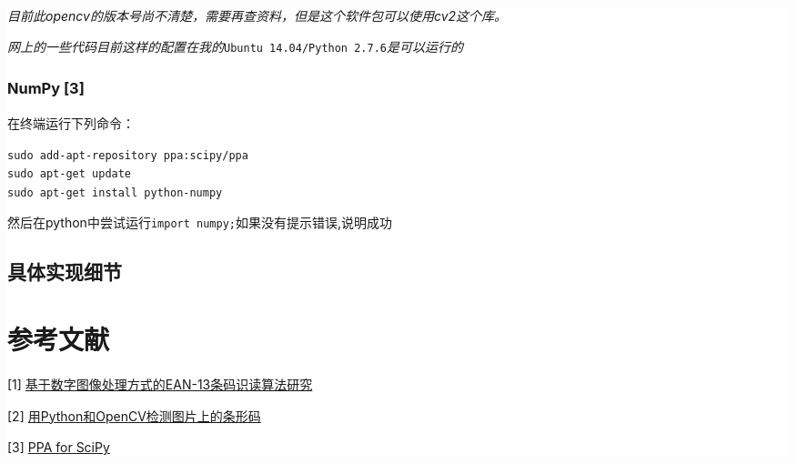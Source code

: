 _目前此opencv的版本号尚不清楚，需要再查资料，但是这个软件包可以使用cv2这个库。_

_网上的一些代码目前这样的配置在我的_`Ubuntu 14.04/Python 2.7.6`_是可以运行的_

### NumPy [3]
在终端运行下列命令：  

```
sudo add-apt-repository ppa:scipy/ppa
sudo apt-get update
sudo apt-get install python-numpy
```

然后在python中尝试运行`import numpy;`如果没有提示错误,说明成功

## 具体实现细节
# 参考文献
[1] [基于数字图像处理方式的EAN-13条码识读算法研究](http://d.wanfangdata.com.cn/Thesis_Y971287.aspx)

[2] [用Python和OpenCV检测图片上的条形码](http://blog.jobbole.com/80448/)

[3] [PPA for SciPy](https://launchpad.net/~scipy/+archive/ubuntu/ppa)
